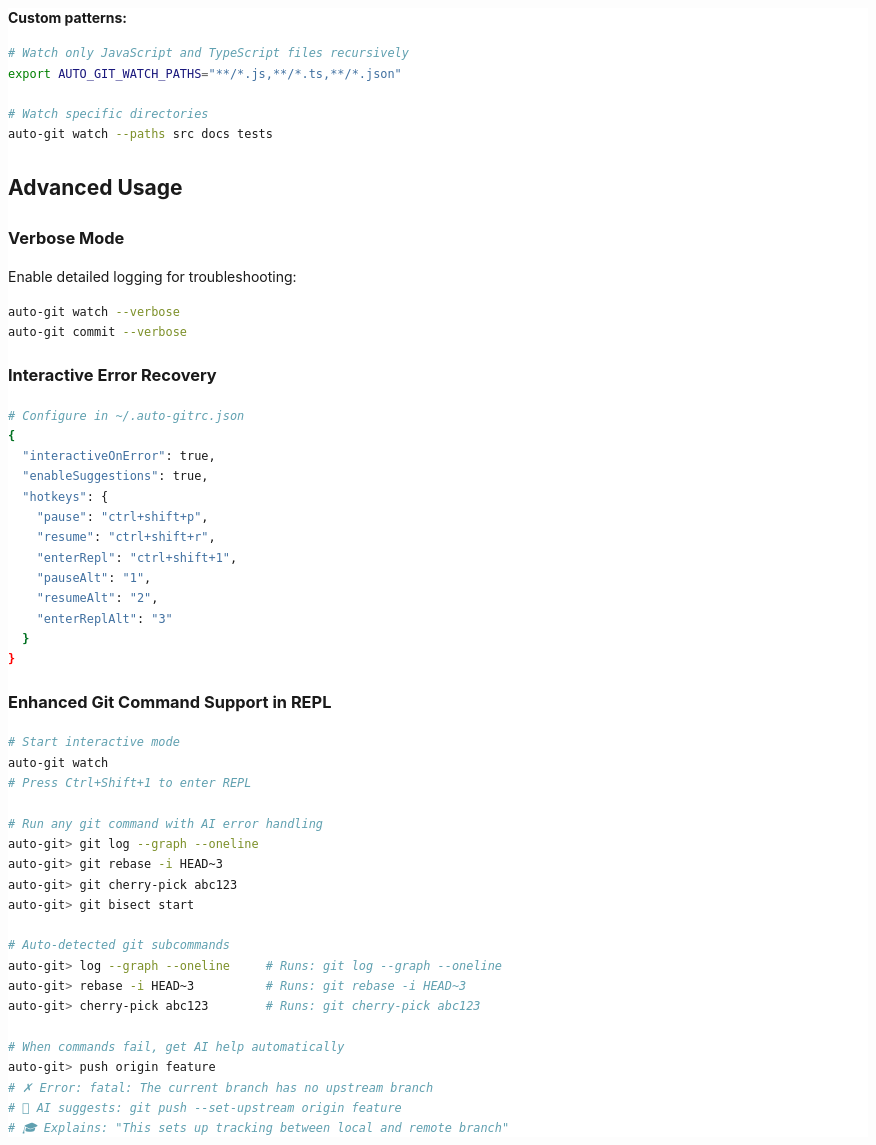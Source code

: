 **Custom patterns:**
```bash
# Watch only JavaScript and TypeScript files recursively
export AUTO_GIT_WATCH_PATHS="**/*.js,**/*.ts,**/*.json"

# Watch specific directories
auto-git watch --paths src docs tests
```

## Advanced Usage

### Verbose Mode
Enable detailed logging for troubleshooting:
```bash
auto-git watch --verbose
auto-git commit --verbose
```

### Interactive Error Recovery
```bash
# Configure in ~/.auto-gitrc.json
{
  "interactiveOnError": true,
  "enableSuggestions": true,
  "hotkeys": {
    "pause": "ctrl+shift+p",
    "resume": "ctrl+shift+r", 
    "enterRepl": "ctrl+shift+1",
    "pauseAlt": "1",
    "resumeAlt": "2",
    "enterReplAlt": "3"
  }
}
```

### Enhanced Git Command Support in REPL
```bash
# Start interactive mode
auto-git watch
# Press Ctrl+Shift+1 to enter REPL

# Run any git command with AI error handling
auto-git> git log --graph --oneline
auto-git> git rebase -i HEAD~3
auto-git> git cherry-pick abc123
auto-git> git bisect start

# Auto-detected git subcommands
auto-git> log --graph --oneline     # Runs: git log --graph --oneline
auto-git> rebase -i HEAD~3          # Runs: git rebase -i HEAD~3
auto-git> cherry-pick abc123        # Runs: git cherry-pick abc123

# When commands fail, get AI help automatically
auto-git> push origin feature
# ✗ Error: fatal: The current branch has no upstream branch
# 🤖 AI suggests: git push --set-upstream origin feature
# 🎓 Explains: "This sets up tracking between local and remote branch"
```
